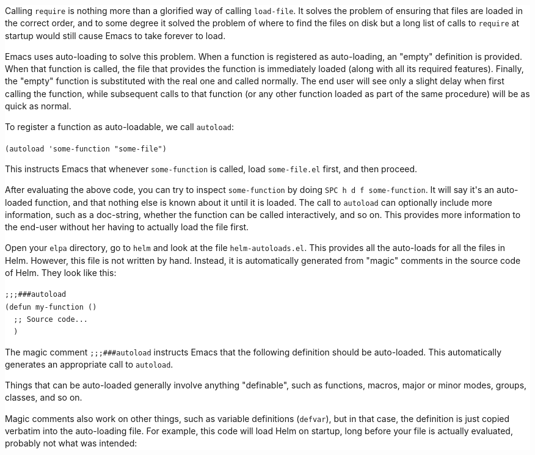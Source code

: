 Calling `require` is nothing more than a glorified way of calling
`load-file`. It solves the problem of ensuring that files are loaded in
the correct order, and to some degree it solved the problem of where to
find the files on disk but a long list of calls to `require` at startup
would still cause Emacs to take forever to load.

Emacs uses auto-loading to solve this problem. When a function is
registered as auto-loading, an \"empty\" definition is provided. When
that function is called, the file that provides the function is
immediately loaded (along with all its required features). Finally, the
\"empty\" function is substituted with the real one and called normally.
The end user will see only a slight delay when first calling the
function, while subsequent calls to that function (or any other function
loaded as part of the same procedure) will be as quick as normal.

To register a function as auto-loadable, we call `autoload`:

``` {.commonlisp org-language="emacs-lisp"}
(autoload 'some-function "some-file")
```

This instructs Emacs that whenever `some-function` is called, load
`some-file.el` first, and then proceed.

After evaluating the above code, you can try to inspect `some-function`
by doing `SPC h d f some-function`. It will say it\'s an auto-loaded
function, and that nothing else is known about it until it is loaded.
The call to `autoload` can optionally include more information, such as
a doc-string, whether the function can be called interactively, and so
on. This provides more information to the end-user without her having to
actually load the file first.

Open your `elpa` directory, go to `helm` and look at the file
`helm-autoloads.el`. This provides all the auto-loads for all the files
in Helm. However, this file is not written by hand. Instead, it is
automatically generated from \"magic\" comments in the source code of
Helm. They look like this:

``` {.commonlisp org-language="emacs-lisp"}
;;;###autoload
(defun my-function ()
  ;; Source code...
  )
```

The magic comment `;;;###autoload` instructs Emacs that the following
definition should be auto-loaded. This automatically generates an
appropriate call to `autoload`.

Things that can be auto-loaded generally involve anything \"definable\",
such as functions, macros, major or minor modes, groups, classes, and so
on.

Magic comments also work on other things, such as variable definitions
(`defvar`), but in that case, the definition is just copied verbatim
into the auto-loading file. For example, this code will load Helm on
startup, long before your file is actually evaluated, probably not what
was intended:
